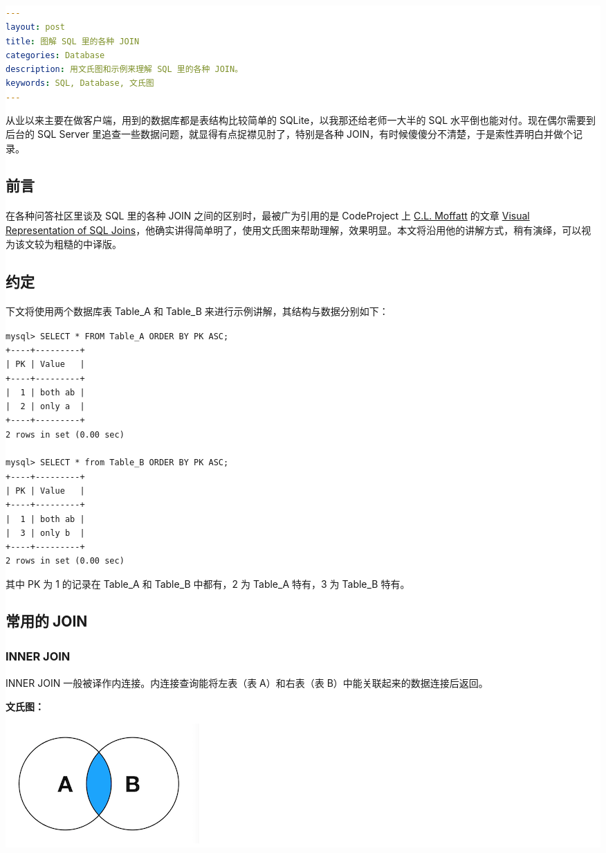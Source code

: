 ```yaml
---
layout: post
title: 图解 SQL 里的各种 JOIN
categories: Database
description: 用文氏图和示例来理解 SQL 里的各种 JOIN。
keywords: SQL, Database, 文氏图
---
```


从业以来主要在做客户端，用到的数据库都是表结构比较简单的 SQLite，以我那还给老师一大半的 SQL 水平倒也能对付。现在偶尔需要到后台的 SQL Server 里追查一些数据问题，就显得有点捉襟见肘了，特别是各种 JOIN，有时候傻傻分不清楚，于是索性弄明白并做个记录。

## 前言

在各种问答社区里谈及 SQL 里的各种 JOIN 之间的区别时，最被广为引用的是 CodeProject 上 [C.L. Moffatt][1] 的文章 [Visual Representation of SQL Joins][2]，他确实讲得简单明了，使用文氏图来帮助理解，效果明显。本文将沿用他的讲解方式，稍有演绎，可以视为该文较为粗糙的中译版。

## 约定

下文将使用两个数据库表 Table\_A 和 Table\_B 来进行示例讲解，其结构与数据分别如下：

```
mysql> SELECT * FROM Table_A ORDER BY PK ASC;
+----+---------+
| PK | Value   |
+----+---------+
|  1 | both ab |
|  2 | only a  |
+----+---------+
2 rows in set (0.00 sec)

mysql> SELECT * from Table_B ORDER BY PK ASC;
+----+---------+
| PK | Value   |
+----+---------+
|  1 | both ab |
|  3 | only b  |
+----+---------+
2 rows in set (0.00 sec)
```

其中 PK 为 1 的记录在 Table\_A 和 Table\_B 中都有，2 为 Table\_A 特有，3 为 Table\_B 特有。

## 常用的 JOIN

### INNER JOIN

INNER JOIN 一般被译作内连接。内连接查询能将左表（表 A）和右表（表 B）中能关联起来的数据连接后返回。

**文氏图：**

![INNER JOIN](https://raw.githubusercontent.com/weizhiwu/weizhiwu.github.io/master/images/posts/database/inner-join.png)


[1]: https://www.codeproject.com/script/Membership/View.aspx?mid=5909363
[2]: https://www.codeproject.com/Articles/33052/Visual-Representation-of-SQL-Joins
[3]: https://stackoverflow.com/questions/4796872/how-to-do-a-full-outer-join-in-mysql
[4]: https://www.w3resource.com/slides/sql-joins-slide-presentation.php
[5]: https://www.w3resource.com/sql/joins/perform-a-self-join.php